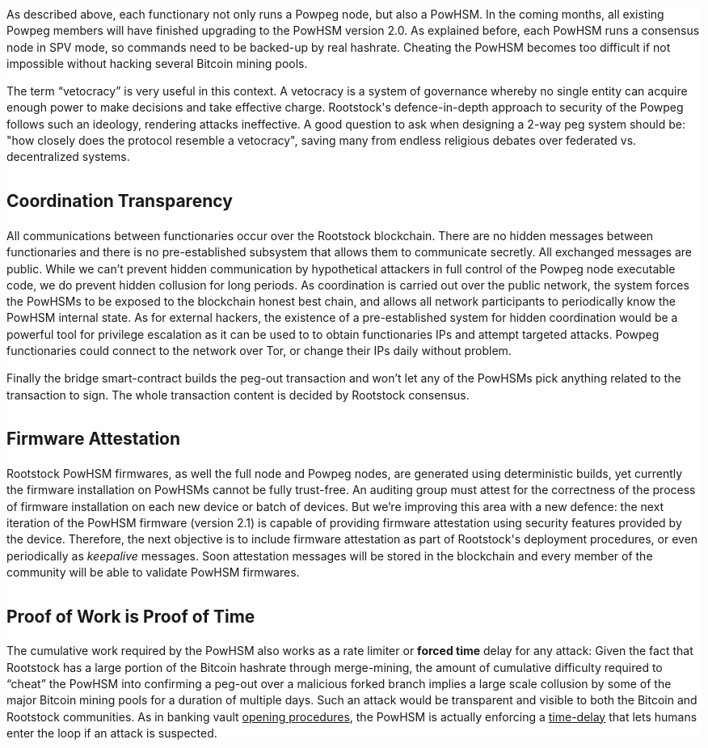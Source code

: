 As described above, each functionary not only runs a Powpeg node, but also a PowHSM. In the coming months, all existing Powpeg members will have finished upgrading to the PowHSM version 2.0. As explained before, each PowHSM runs a consensus node in SPV mode, so commands need to be backed-up by real hashrate. Cheating the PowHSM becomes too difficult if not impossible without hacking several Bitcoin mining pools.

The term “vetocracy” is very useful in this context. A vetocracy is a system of governance whereby no single entity can acquire enough power to make decisions and take effective charge. Rootstock's defence-in-depth approach to security of the Powpeg follows such an ideology, rendering attacks ineffective. A good question to ask when designing a 2-way peg system should be: "how closely does the protocol resemble a vetocracy", saving many from endless religious debates over federated vs. decentralized systems.

## Coordination Transparency

All communications between functionaries occur over the Rootstock blockchain. There are no hidden messages between functionaries and there is no pre-established subsystem that allows them to communicate secretly. All exchanged messages are public. While we can’t prevent hidden communication by hypothetical attackers in full control of the Powpeg node executable code, we do prevent hidden collusion for long periods. As coordination is carried out over the public network, the system forces the PowHSMs to be exposed to the blockchain honest best chain, and allows all network participants to periodically know the PowHSM internal state. As for external hackers, the existence of a pre-established system for hidden coordination would be a powerful tool for privilege escalation as it can be used to to obtain functionaries IPs and attempt targeted attacks. Powpeg functionaries could connect to the network over Tor, or change their IPs daily without problem.

Finally the bridge smart-contract builds the peg-out transaction and won’t let any of the PowHSMs pick anything related to the transaction to sign. The whole transaction content is decided by Rootstock consensus.

## Firmware Attestation

Rootstock PowHSM firmwares, as well the full node and Powpeg nodes, are generated using deterministic builds, yet currently the firmware installation on PowHSMs cannot be fully trust-free. An auditing group must attest for the correctness of the process of firmware installation on each new device or batch of devices. But we’re improving this area with a new defence: the next iteration of the PowHSM firmware (version 2.1) is capable of providing firmware attestation using security features provided by the device. Therefore, the next objective is to include firmware attestation as part of Rootstock's deployment procedures, or even periodically as *keepalive* messages. Soon attestation messages will be stored in the blockchain and every member of the community will be able to validate PowHSM firmwares.

## Proof of Work is Proof of Time

The cumulative work required by the PowHSM also works as a rate limiter or **forced time** delay for any attack: Given the fact that Rootstock has a large portion of the Bitcoin hashrate through merge-mining, the amount of cumulative difficulty required to “cheat” the PowHSM into confirming a peg-out over a malicious forked branch implies a large scale collusion by some of the major Bitcoin mining pools for a duration of multiple days. Such an attack would be transparent and visible to both the Bitcoin and Rootstock communities. As in banking vault [opening procedures](https://www.law.cornell.edu/cfr/text/12/208.61), the PowHSM is actually enforcing a [time-delay](https://en.wikipedia.org/wiki/Time_lock) that lets humans enter the loop if an attack is suspected.
